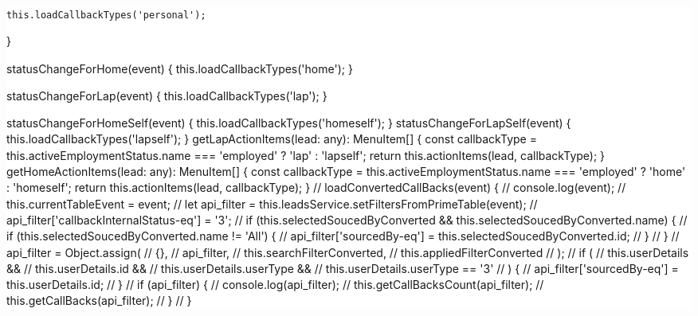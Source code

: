     this.loadCallbackTypes('personal');
  }


  statusChangeForHome(event) {
    this.loadCallbackTypes('home');
  }

  statusChangeForLap(event) {
    this.loadCallbackTypes('lap');
  }

  statusChangeForHomeSelf(event) {
    this.loadCallbackTypes('homeself');
  }
  statusChangeForLapSelf(event) {
    this.loadCallbackTypes('lapself');
  }
  getLapActionItems(lead: any): MenuItem[] {
    const callbackType =
      this.activeEmploymentStatus.name === 'employed' ? 'lap' : 'lapself';
    return this.actionItems(lead, callbackType);
  }
  getHomeActionItems(lead: any): MenuItem[] {
    const callbackType =
      this.activeEmploymentStatus.name === 'employed' ? 'home' : 'homeself';
    return this.actionItems(lead, callbackType);
  }
  // loadConvertedCallBacks(event) {
  //   console.log(event);
  //   this.currentTableEvent = event;
  //   let api_filter = this.leadsService.setFiltersFromPrimeTable(event);
  //   api_filter['callbackInternalStatus-eq'] = '3';
  //   if (this.selectedSoucedByConverted && this.selectedSoucedByConverted.name) {
  //     if (this.selectedSoucedByConverted.name != 'All') {
  //       api_filter['sourcedBy-eq'] = this.selectedSoucedByConverted.id;
  //     }
  //   }
  //   api_filter = Object.assign(
  //     {},
  //     api_filter,
  //     this.searchFilterConverted,
  //     this.appliedFilterConverted
  //   );
  //   if (
  //     this.userDetails &&
  //     this.userDetails.id &&
  //     this.userDetails.userType &&
  //     this.userDetails.userType == '3'
  //   ) {
  //     api_filter['sourcedBy-eq'] = this.userDetails.id;
  //   }
  //   if (api_filter) {
  //     console.log(api_filter);
  //     this.getCallBacksCount(api_filter);
  //     this.getCallBacks(api_filter);
  //   }
  // }
